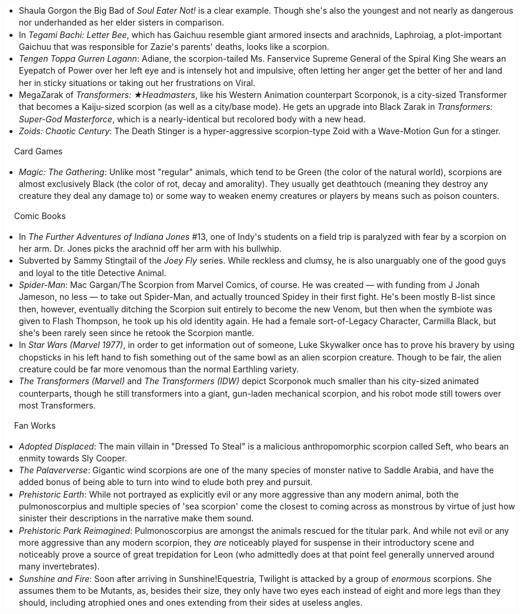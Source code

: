 -   Shaula Gorgon the Big Bad of _Soul Eater Not!_ is a clear example. Though she's also the youngest and not nearly as dangerous nor underhanded as her elder sisters in comparison.
-   In _Tegami Bachi: Letter Bee_, which has Gaichuu resemble giant armored insects and arachnids, Laphroiag, a plot-important Gaichuu that was responsible for Zazie's parents' deaths, looks like a scorpion.
-   _Tengen Toppa Gurren Lagann_: Adiane, the scorpion-tailed Ms. Fanservice Supreme General of the Spiral King She wears an Eyepatch of Power over her left eye and is intensely hot and impulsive, often letting her anger get the better of her and land her in sticky situations or taking out her frustrations on Viral.
-   MegaZarak of _Transformers: ★Headmasters_, like his Western Animation counterpart Scorponok, is a city-sized Transformer that becomes a Kaiju-sized scorpion (as well as a city/base mode). He gets an upgrade into Black Zarak in _Transformers: Super-God Masterforce_, which is a nearly-identical but recolored body with a new head.
-   _Zoids: Chaotic Century_: The Death Stinger is a hyper-aggressive scorpion-type Zoid with a Wave-Motion Gun for a stinger.

    Card Games 

-   _Magic: The Gathering_: Unlike most "regular" animals, which tend to be Green (the color of the natural world), scorpions are almost exclusively Black (the color of rot, decay and amorality). They usually get deathtouch (meaning they destroy any creature they deal any damage to) or some way to weaken enemy creatures or players by means such as poison counters.

    Comic Books 

-   In _The Further Adventures of Indiana Jones_ #13, one of Indy's students on a field trip is paralyzed with fear by a scorpion on her arm. Dr. Jones picks the arachnid off her arm with his bullwhip.
-   Subverted by Sammy Stingtail of the _Joey Fly_ series. While reckless and clumsy, he is also unarguably one of the good guys and loyal to the title Detective Animal.
-   _Spider-Man_: Mac Gargan/The Scorpion from Marvel Comics, of course. He was created — with funding from J Jonah Jameson, no less — to take out Spider-Man, and actually trounced Spidey in their first fight. He's been mostly B-list since then, however, eventually ditching the Scorpion suit entirely to become the new Venom, but then when the symbiote was given to Flash Thompson, he took up his old identity again. He had a female sort-of-Legacy Character, Carmilla Black, but she's been rarely seen since he retook the Scorpion mantle.
-   In _Star Wars (Marvel 1977)_, in order to get information out of someone, Luke Skywalker once has to prove his bravery by using chopsticks in his left hand to fish something out of the same bowl as an alien scorpion creature. Though to be fair, the alien creature could be far more venomous than the normal Earthling variety.
-   _The Transformers (Marvel)_ and _The Transformers (IDW)_ depict Scorponok much smaller than his city-sized animated counterparts, though he still transformers into a giant, gun-laden mechanical scorpion, and his robot mode still towers over most Transformers.

    Fan Works 

-   _Adopted Displaced_: The main villain in "Dressed To Steal" is a malicious anthropomorphic scorpion called Seft, who bears an enmity towards Sly Cooper.
-   _The Palaververse_: Gigantic wind scorpions are one of the many species of monster native to Saddle Arabia, and have the added bonus of being able to turn into wind to elude both prey and pursuit.
-   _Prehistoric Earth_: While not portrayed as explicitly evil or any more aggressive than any modern animal, both the pulmonoscorpius and multiple species of 'sea scorpion' come the closest to coming across as monstrous by virtue of just how sinister their descriptions in the narrative make them sound.
-   _Prehistoric Park Reimagined_: Pulmonoscorpius are amongst the animals rescued for the titular park. And while not evil or any more aggressive than any modern scorpion, they _are_ noticeably played for suspense in their introductory scene and noticeably prove a source of great trepidation for Leon (who admittedly does at that point feel generally unnerved around many invertebrates).
-   _Sunshine and Fire_: Soon after arriving in Sunshine!Equestria, Twilight is attacked by a group of _enormous_ scorpions. She assumes them to be Mutants, as, besides their size, they only have two eyes each instead of eight and more legs than they should, including atrophied ones and ones extending from their sides at useless angles.
